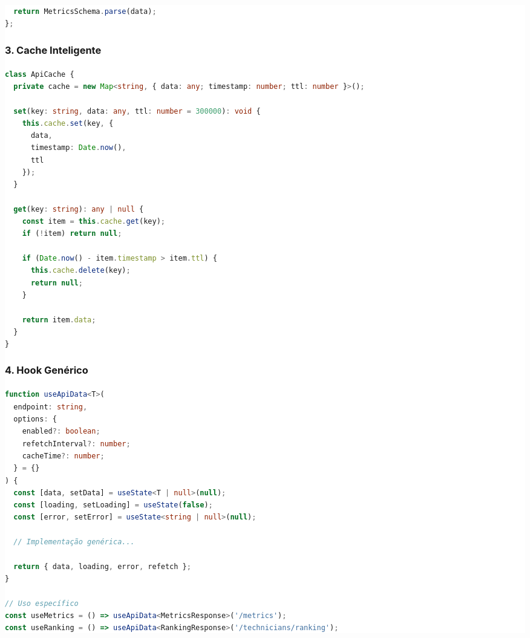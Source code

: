 ```typescript
  return MetricsSchema.parse(data);
};
```

### 3. Cache Inteligente
```typescript
class ApiCache {
  private cache = new Map<string, { data: any; timestamp: number; ttl: number }>();
  
  set(key: string, data: any, ttl: number = 300000): void {
    this.cache.set(key, {
      data,
      timestamp: Date.now(),
      ttl
    });
  }
  
  get(key: string): any | null {
    const item = this.cache.get(key);
    if (!item) return null;
    
    if (Date.now() - item.timestamp > item.ttl) {
      this.cache.delete(key);
      return null;
    }
    
    return item.data;
  }
}
```

### 4. Hook Genérico
```typescript
function useApiData<T>(
  endpoint: string,
  options: {
    enabled?: boolean;
    refetchInterval?: number;
    cacheTime?: number;
  } = {}
) {
  const [data, setData] = useState<T | null>(null);
  const [loading, setLoading] = useState(false);
  const [error, setError] = useState<string | null>(null);
  
  // Implementação genérica...
  
  return { data, loading, error, refetch };
}

// Uso específico
const useMetrics = () => useApiData<MetricsResponse>('/metrics');
const useRanking = () => useApiData<RankingResponse>('/technicians/ranking');
```
